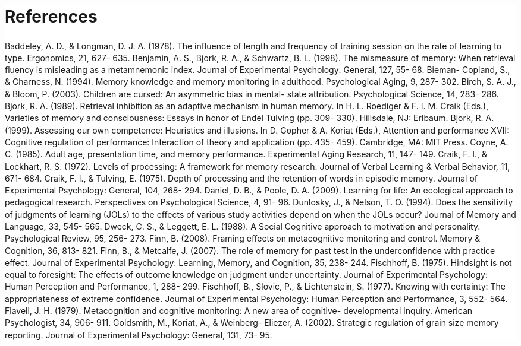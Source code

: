 # References

Baddeley, A. D., & Longman, D. J. A. (1978). The influence of length and frequency of training session on the rate of learning to type. Ergonomics, 21, 627- 635.  Benjamin, A. S., Bjork, R. A., & Schwartz, B. L. (1998). The mismeasure of memory: When retrieval fluency is misleading as a metamnemonic index. Journal of Experimental Psychology: General, 127, 55- 68.  Bieman- Copland, S., & Charness, N. (1994). Memory knowledge and memory monitoring in adulthood. Psychological Aging, 9, 287- 302.  Birch, S. A. J., & Bloom, P. (2003). Children are cursed: An asymmetric bias in mental- state attribution. Psychological Science, 14, 283- 286.  Bjork, R. A. (1989). Retrieval inhibition as an adaptive mechanism in human memory. In H. L. Roediger & F. I. M. Craik (Eds.), Varieties of memory and consciousness: Essays in honor of Endel Tulving (pp. 309- 330). Hillsdale, NJ: Erlbaum.  Bjork, R. A. (1999). Assessing our own competence: Heuristics and illusions. In D. Gopher & A. Koriat (Eds.), Attention and performance XVII: Cognitive regulation of performance: Interaction of theory and application (pp. 435- 459). Cambridge, MA: MIT Press.  Coyne, A. C. (1985). Adult age, presentation time, and memory performance. Experimental Aging Research, 11, 147- 149.  Craik, F. I., & Lockhart, R. S. (1972). Levels of processing: A framework for memory research. Journal of Verbal Learning & Verbal Behavior, 11, 671- 684.  Craik, F. I., & Tulving, E. (1975). Depth of processing and the retention of words in episodic memory. Journal of Experimental Psychology: General, 104, 268- 294.  Daniel, D. B., & Poole, D. A. (2009). Learning for life: An ecological approach to pedagogical research. Perspectives on Psychological Science, 4, 91- 96.  Dunlosky, J., & Nelson, T. O. (1994). Does the sensitivity of judgments of learning (JOLs) to the effects of various study activities depend on when the JOLs occur? Journal of Memory and Language, 33, 545- 565.  Dweck, C. S., & Leggett, E. L. (1988). A Social Cognitive approach to motivation and personality. Psychological Review, 95, 256- 273.  Finn, B. (2008). Framing effects on metacognitive monitoring and control. Memory & Cognition, 36, 813- 821.  Finn, B., & Metcalfe, J. (2007). The role of memory for past test in the underconfidence with practice effect. Journal of Experimental Psychology: Learning, Memory, and Cognition, 35, 238- 244.  Fischhoff, B. (1975). Hindsight is not equal to foresight: The effects of outcome knowledge on judgment under uncertainty. Journal of Experimental Psychology: Human Perception and Performance, 1, 288- 299.  Fischhoff, B., Slovic, P., & Lichtenstein, S. (1977). Knowing with certainty: The appropriateness of extreme confidence. Journal of Experimental Psychology: Human Perception and Performance, 3, 552- 564.  Flavell, J. H. (1979). Metacognition and cognitive monitoring: A new area of cognitive- developmental inquiry. American Psychologist, 34, 906- 911.  Goldsmith, M., Koriat, A., & Weinberg- Eliezer, A. (2002). Strategic regulation of grain size memory reporting. Journal of Experimental Psychology: General, 131, 73- 95.
